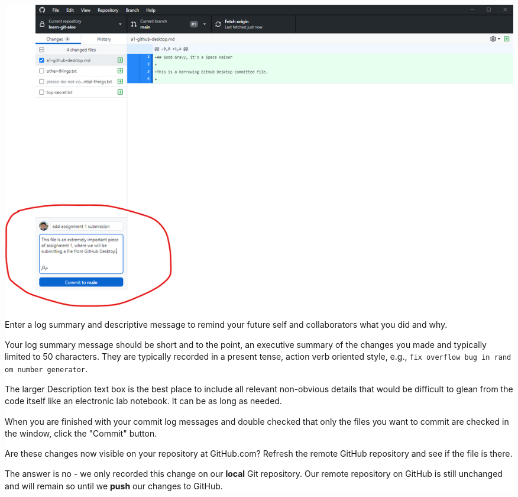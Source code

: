 ![Github Desktop commit](images/github-desktop-commit.png)

Enter a log summary and descriptive message to remind your future self and collaborators what you did and why.

Your log summary message should be short and to the point, an executive summary of the changes you made and typically limited to 50 characters. They are typically recorded in a present tense, action verb oriented style, e.g., `fix overflow bug in random number generator`.

The larger Description text box is the best place to include all relevant non-obvious details that would be difficult to glean from the code itself like an electronic lab notebook. It can be as long as needed.

When you are finished with your commit log messages and double checked that only the files you want to commit are checked in the window, click the "Commit" button.

Are these changes now visible on your repository at GitHub.com? Refresh the remote GitHub repository and see if the file is there.

The answer is no - we only recorded this change on our **local** Git repository. Our remote repository on GitHub is still unchanged and will remain so until we **push** our changes to GitHub.
